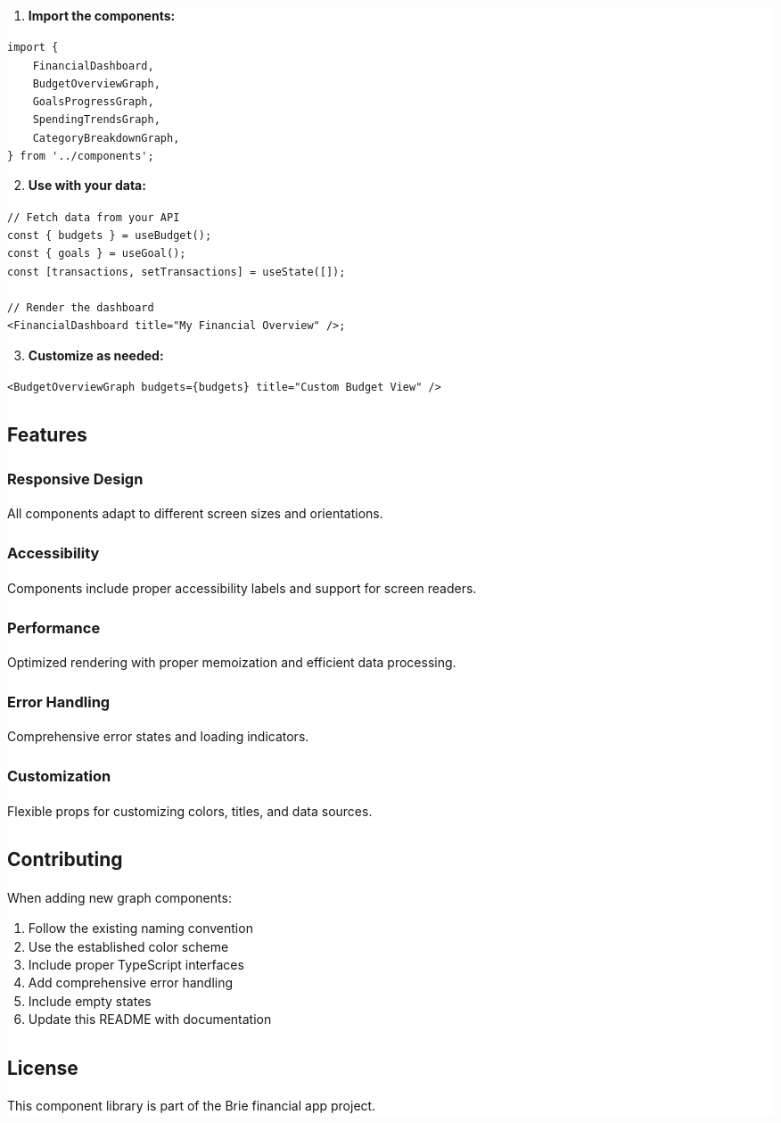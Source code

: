 1. **Import the components:**

```tsx
import {
	FinancialDashboard,
	BudgetOverviewGraph,
	GoalsProgressGraph,
	SpendingTrendsGraph,
	CategoryBreakdownGraph,
} from '../components';
```

2. **Use with your data:**

```tsx
// Fetch data from your API
const { budgets } = useBudget();
const { goals } = useGoal();
const [transactions, setTransactions] = useState([]);

// Render the dashboard
<FinancialDashboard title="My Financial Overview" />;
```

3. **Customize as needed:**

```tsx
<BudgetOverviewGraph budgets={budgets} title="Custom Budget View" />
```

## Features

### Responsive Design

All components adapt to different screen sizes and orientations.

### Accessibility

Components include proper accessibility labels and support for screen readers.

### Performance

Optimized rendering with proper memoization and efficient data processing.

### Error Handling

Comprehensive error states and loading indicators.

### Customization

Flexible props for customizing colors, titles, and data sources.

## Contributing

When adding new graph components:

1. Follow the existing naming convention
2. Use the established color scheme
3. Include proper TypeScript interfaces
4. Add comprehensive error handling
5. Include empty states
6. Update this README with documentation

## License

This component library is part of the Brie financial app project.
